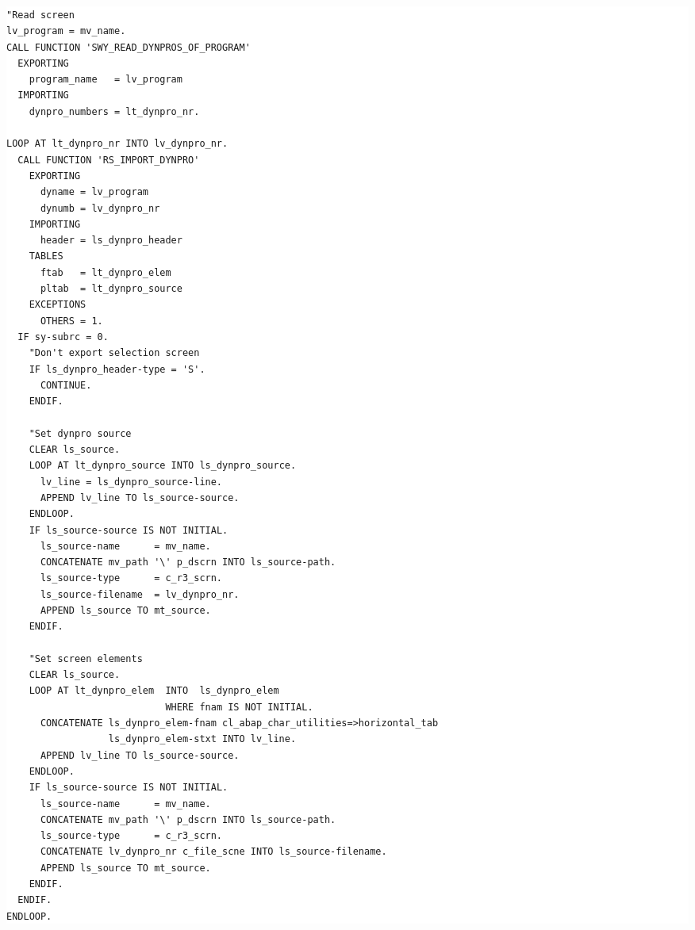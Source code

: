     "Read screen
    lv_program = mv_name.
    CALL FUNCTION 'SWY_READ_DYNPROS_OF_PROGRAM'
      EXPORTING
        program_name   = lv_program
      IMPORTING
        dynpro_numbers = lt_dynpro_nr.

    LOOP AT lt_dynpro_nr INTO lv_dynpro_nr.
      CALL FUNCTION 'RS_IMPORT_DYNPRO'
        EXPORTING
          dyname = lv_program
          dynumb = lv_dynpro_nr
        IMPORTING
          header = ls_dynpro_header
        TABLES
          ftab   = lt_dynpro_elem
          pltab  = lt_dynpro_source
        EXCEPTIONS
          OTHERS = 1.
      IF sy-subrc = 0.
        "Don't export selection screen
        IF ls_dynpro_header-type = 'S'.
          CONTINUE.
        ENDIF.

        "Set dynpro source
        CLEAR ls_source.
        LOOP AT lt_dynpro_source INTO ls_dynpro_source.
          lv_line = ls_dynpro_source-line.
          APPEND lv_line TO ls_source-source.
        ENDLOOP.
        IF ls_source-source IS NOT INITIAL.
          ls_source-name      = mv_name.
          CONCATENATE mv_path '\' p_dscrn INTO ls_source-path.
          ls_source-type      = c_r3_scrn.
          ls_source-filename  = lv_dynpro_nr.
          APPEND ls_source TO mt_source.
        ENDIF.

        "Set screen elements
        CLEAR ls_source.
        LOOP AT lt_dynpro_elem  INTO  ls_dynpro_elem
                                WHERE fnam IS NOT INITIAL.
          CONCATENATE ls_dynpro_elem-fnam cl_abap_char_utilities=>horizontal_tab
                      ls_dynpro_elem-stxt INTO lv_line.
          APPEND lv_line TO ls_source-source.
        ENDLOOP.
        IF ls_source-source IS NOT INITIAL.
          ls_source-name      = mv_name.
          CONCATENATE mv_path '\' p_dscrn INTO ls_source-path.
          ls_source-type      = c_r3_scrn.
          CONCATENATE lv_dynpro_nr c_file_scne INTO ls_source-filename.
          APPEND ls_source TO mt_source.
        ENDIF.
      ENDIF.
    ENDLOOP.
